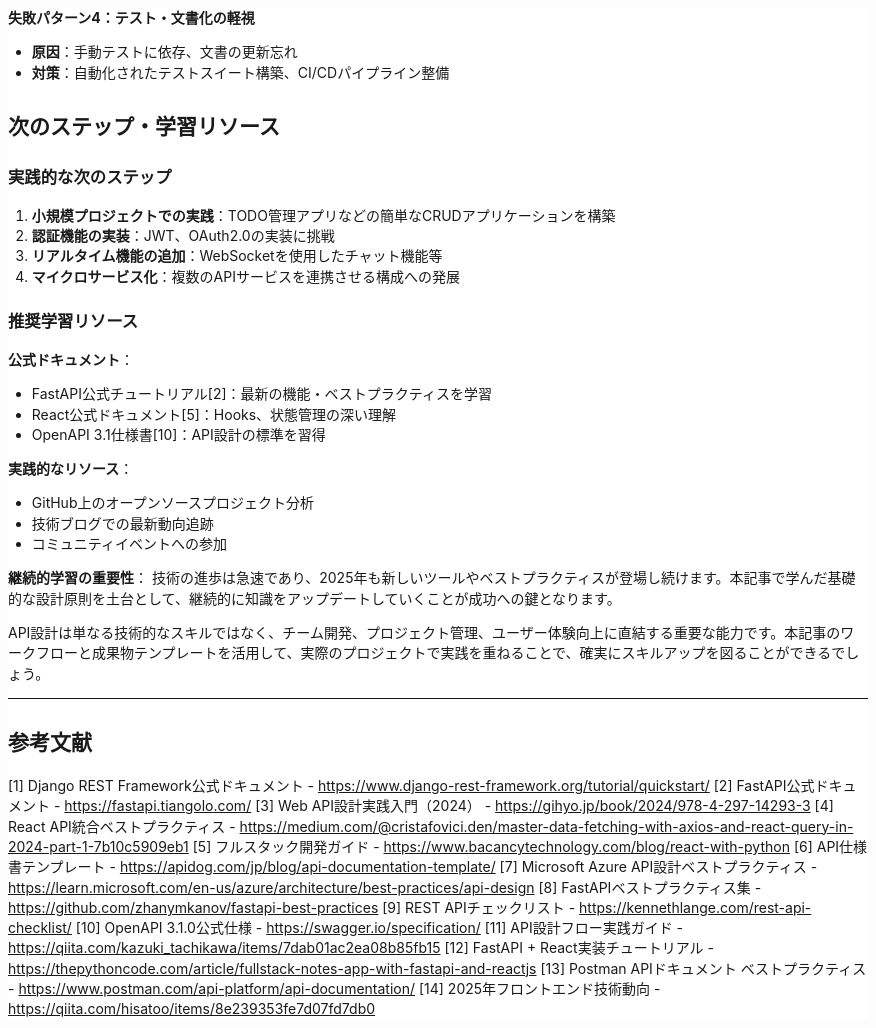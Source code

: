 **失敗パターン4：テスト・文書化の軽視**
- **原因**：手動テストに依存、文書の更新忘れ
- **対策**：自動化されたテストスイート構築、CI/CDパイプライン整備

## 次のステップ・学習リソース

### 実践的な次のステップ

1. **小規模プロジェクトでの実践**：TODO管理アプリなどの簡単なCRUDアプリケーションを構築
2. **認証機能の実装**：JWT、OAuth2.0の実装に挑戦
3. **リアルタイム機能の追加**：WebSocketを使用したチャット機能等
4. **マイクロサービス化**：複数のAPIサービスを連携させる構成への発展

### 推奨学習リソース

**公式ドキュメント**：
- FastAPI公式チュートリアル[2]：最新の機能・ベストプラクティスを学習
- React公式ドキュメント[5]：Hooks、状態管理の深い理解
- OpenAPI 3.1仕様書[10]：API設計の標準を習得

**実践的なリソース**：
- GitHub上のオープンソースプロジェクト分析
- 技術ブログでの最新動向追跡
- コミュニティイベントへの参加

**継続的学習の重要性**：
技術の進歩は急速であり、2025年も新しいツールやベストプラクティスが登場し続けます。本記事で学んだ基礎的な設計原則を土台として、継続的に知識をアップデートしていくことが成功への鍵となります。

API設計は単なる技術的なスキルではなく、チーム開発、プロジェクト管理、ユーザー体験向上に直結する重要な能力です。本記事のワークフローと成果物テンプレートを活用して、実際のプロジェクトで実践を重ねることで、確実にスキルアップを図ることができるでしょう。

---

## 参考文献

[1] Django REST Framework公式ドキュメント - https://www.django-rest-framework.org/tutorial/quickstart/
[2] FastAPI公式ドキュメント - https://fastapi.tiangolo.com/
[3] Web API設計実践入門（2024） - https://gihyo.jp/book/2024/978-4-297-14293-3
[4] React API統合ベストプラクティス - https://medium.com/@cristafovici.den/master-data-fetching-with-axios-and-react-query-in-2024-part-1-7b10c5909eb1
[5] フルスタック開発ガイド - https://www.bacancytechnology.com/blog/react-with-python
[6] API仕様書テンプレート - https://apidog.com/jp/blog/api-documentation-template/
[7] Microsoft Azure API設計ベストプラクティス - https://learn.microsoft.com/en-us/azure/architecture/best-practices/api-design
[8] FastAPIベストプラクティス集 - https://github.com/zhanymkanov/fastapi-best-practices
[9] REST APIチェックリスト - https://kennethlange.com/rest-api-checklist/
[10] OpenAPI 3.1.0公式仕様 - https://swagger.io/specification/
[11] API設計フロー実践ガイド - https://qiita.com/kazuki_tachikawa/items/7dab01ac2ea08b85fb15
[12] FastAPI + React実装チュートリアル - https://thepythoncode.com/article/fullstack-notes-app-with-fastapi-and-reactjs
[13] Postman APIドキュメント ベストプラクティス - https://www.postman.com/api-platform/api-documentation/
[14] 2025年フロントエンド技術動向 - https://qiita.com/hisatoo/items/8e239353fe7d07fd7db0